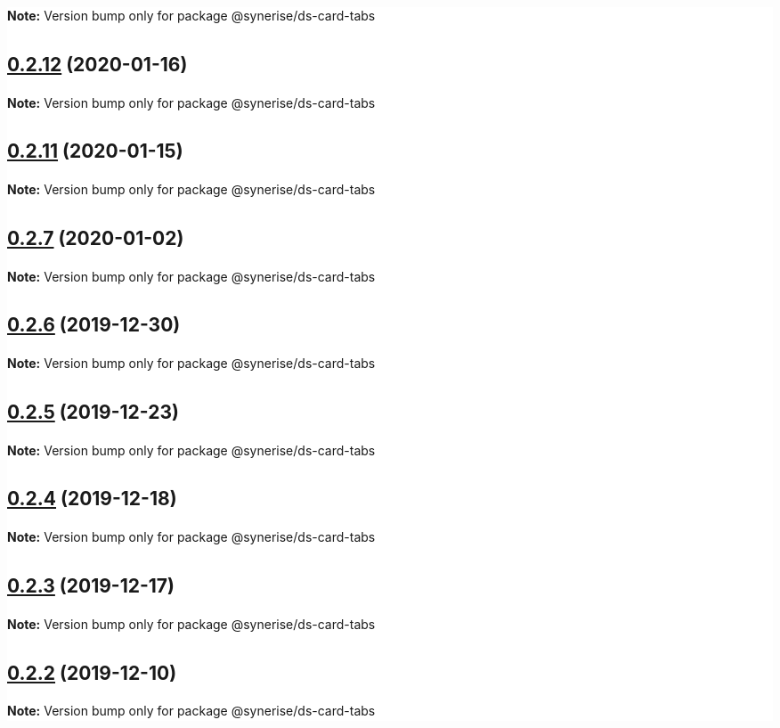 **Note:** Version bump only for package @synerise/ds-card-tabs

## [0.2.12](https://github.com/Synerise/synerise-design/compare/@synerise/ds-card-tabs@0.2.11...@synerise/ds-card-tabs@0.2.12) (2020-01-16)

**Note:** Version bump only for package @synerise/ds-card-tabs

## [0.2.11](https://github.com/Synerise/synerise-design/compare/@synerise/ds-card-tabs@0.2.10...@synerise/ds-card-tabs@0.2.11) (2020-01-15)

**Note:** Version bump only for package @synerise/ds-card-tabs

## [0.2.7](https://github.com/Synerise/synerise-design/compare/@synerise/ds-card-tabs@0.2.6...@synerise/ds-card-tabs@0.2.7) (2020-01-02)

**Note:** Version bump only for package @synerise/ds-card-tabs

## [0.2.6](https://github.com/Synerise/synerise-design/compare/@synerise/ds-card-tabs@0.2.5...@synerise/ds-card-tabs@0.2.6) (2019-12-30)

**Note:** Version bump only for package @synerise/ds-card-tabs

## [0.2.5](https://github.com/Synerise/synerise-design/compare/@synerise/ds-card-tabs@0.2.4...@synerise/ds-card-tabs@0.2.5) (2019-12-23)

**Note:** Version bump only for package @synerise/ds-card-tabs

## [0.2.4](https://github.com/Synerise/synerise-design/compare/@synerise/ds-card-tabs@0.2.3...@synerise/ds-card-tabs@0.2.4) (2019-12-18)

**Note:** Version bump only for package @synerise/ds-card-tabs

## [0.2.3](https://github.com/Synerise/synerise-design/compare/@synerise/ds-card-tabs@0.2.2...@synerise/ds-card-tabs@0.2.3) (2019-12-17)

**Note:** Version bump only for package @synerise/ds-card-tabs

## [0.2.2](https://github.com/Synerise/synerise-design/compare/@synerise/ds-card-tabs@0.2.1...@synerise/ds-card-tabs@0.2.2) (2019-12-10)

**Note:** Version bump only for package @synerise/ds-card-tabs
